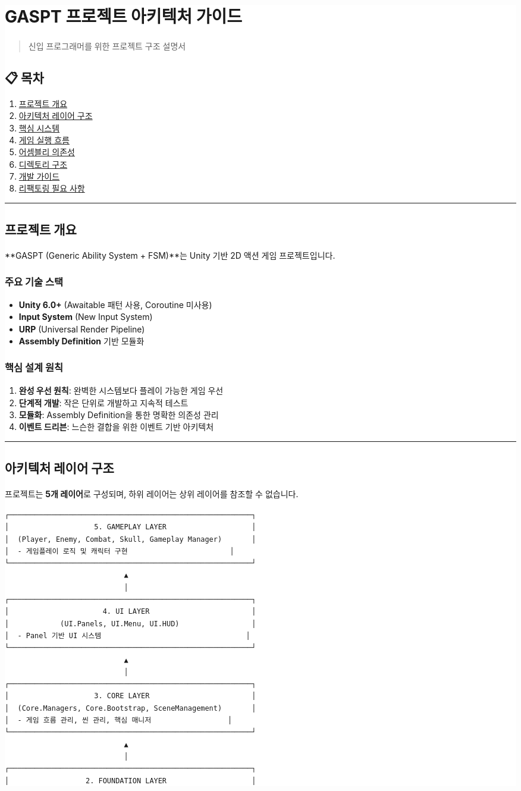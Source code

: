 # GASPT 프로젝트 아키텍처 가이드

> 신입 프로그래머를 위한 프로젝트 구조 설명서

## 📋 목차
1. [프로젝트 개요](#프로젝트-개요)
2. [아키텍처 레이어 구조](#아키텍처-레이어-구조)
3. [핵심 시스템](#핵심-시스템)
4. [게임 실행 흐름](#게임-실행-흐름)
5. [어셈블리 의존성](#어셈블리-의존성)
6. [디렉토리 구조](#디렉토리-구조)
7. [개발 가이드](#개발-가이드)
8. [리팩토링 필요 사항](#리팩토링-필요-사항)

---

## 프로젝트 개요

**GASPT (Generic Ability System + FSM)**는 Unity 기반 2D 액션 게임 프로젝트입니다.

### 주요 기술 스택
- **Unity 6.0+** (Awaitable 패턴 사용, Coroutine 미사용)
- **Input System** (New Input System)
- **URP** (Universal Render Pipeline)
- **Assembly Definition** 기반 모듈화

### 핵심 설계 원칙
1. **완성 우선 원칙**: 완벽한 시스템보다 플레이 가능한 게임 우선
2. **단계적 개발**: 작은 단위로 개발하고 지속적 테스트
3. **모듈화**: Assembly Definition을 통한 명확한 의존성 관리
4. **이벤트 드리븐**: 느슨한 결합을 위한 이벤트 기반 아키텍처

---

## 아키텍처 레이어 구조

프로젝트는 **5개 레이어**로 구성되며, 하위 레이어는 상위 레이어를 참조할 수 없습니다.

```
┌─────────────────────────────────────────────────────────┐
│                    5. GAMEPLAY LAYER                    │
│  (Player, Enemy, Combat, Skull, Gameplay Manager)       │
│  - 게임플레이 로직 및 캐릭터 구현                        │
└─────────────────────────────────────────────────────────┘
                            ▲
                            │
┌─────────────────────────────────────────────────────────┐
│                      4. UI LAYER                        │
│            (UI.Panels, UI.Menu, UI.HUD)                 │
│  - Panel 기반 UI 시스템                                  │
└─────────────────────────────────────────────────────────┘
                            ▲
                            │
┌─────────────────────────────────────────────────────────┐
│                    3. CORE LAYER                        │
│  (Core.Managers, Core.Bootstrap, SceneManagement)       │
│  - 게임 흐름 관리, 씬 관리, 핵심 매니저                  │
└─────────────────────────────────────────────────────────┘
                            ▲
                            │
┌─────────────────────────────────────────────────────────┐
│                  2. FOUNDATION LAYER                    │
```